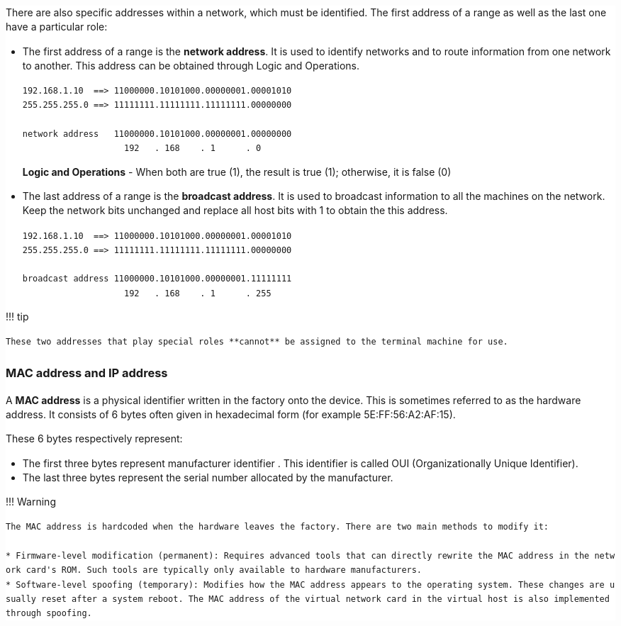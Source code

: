 There are also specific addresses within a network, which must be identified. The first address of a range as well as the last one have a particular role:

* The first address of a range is the **network address**. It is used to identify networks and to route information from one network to another. This address can be obtained through Logic and Operations.

    ```
    192.168.1.10  ==> 11000000.10101000.00000001.00001010
    255.255.255.0 ==> 11111111.11111111.11111111.00000000
                      
    network address   11000000.10101000.00000001.00000000
                        192   . 168    . 1      . 0
    ```

    **Logic and Operations** - When both are true (1), the result is true (1); otherwise, it is false (0)

* The last address of a range is the **broadcast address**. It is used to broadcast information to all the machines on the network. Keep the network bits unchanged and replace all host bits with 1 to obtain the this address.

    ```
    192.168.1.10  ==> 11000000.10101000.00000001.00001010
    255.255.255.0 ==> 11111111.11111111.11111111.00000000
                      
    broadcast address 11000000.10101000.00000001.11111111
                        192   . 168    . 1      . 255
    ```

!!! tip

    These two addresses that play special roles **cannot** be assigned to the terminal machine for use.

### MAC address and IP address

A **MAC address** is a physical identifier written in the factory onto the device. This is sometimes referred to as the hardware address. It consists of 6 bytes often given in hexadecimal form (for example 5E:FF:56:A2:AF:15).

These 6 bytes respectively represent:

* The first three bytes represent manufacturer identifier . This identifier is called OUI (Organizationally Unique Identifier).
* The last three bytes represent the serial number allocated by the manufacturer.

!!! Warning

    The MAC address is hardcoded when the hardware leaves the factory. There are two main methods to modify it:
    
    * Firmware-level modification (permanent): Requires advanced tools that can directly rewrite the MAC address in the network card's ROM. Such tools are typically only available to hardware manufacturers.
    * Software-level spoofing (temporary): Modifies how the MAC address appears to the operating system. These changes are usually reset after a system reboot. The MAC address of the virtual network card in the virtual host is also implemented through spoofing.
